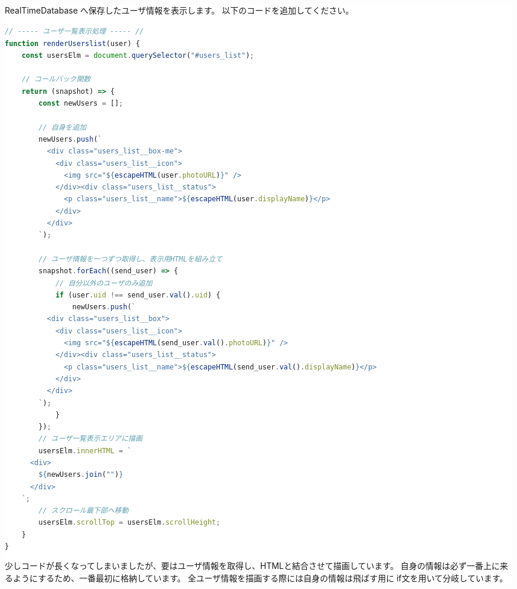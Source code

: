 RealTimeDatabase へ保存したユーザ情報を表示します。
以下のコードを追加してください。

```javascript
// ----- ユーザ一覧表示処理 ----- //
function renderUserslist(user) {
    const usersElm = document.querySelector("#users_list");

    // コールバック関数
    return (snapshot) => {
        const newUsers = [];

        // 自身を追加
        newUsers.push(`
          <div class="users_list__box-me">
            <div class="users_list__icon">
              <img src="${escapeHTML(user.photoURL)}" />
            </div><div class="users_list__status">
              <p class="users_list__name">${escapeHTML(user.displayName)}</p>
            </div>
          </div>
        `);

        // ユーザ情報を一つずつ取得し、表示用HTMLを組み立て
        snapshot.forEach((send_user) => {
            // 自分以外のユーザのみ追加
            if (user.uid !== send_user.val().uid) {
                newUsers.push(`
          <div class="users_list__box">
            <div class="users_list__icon">
              <img src="${escapeHTML(send_user.val().photoURL)}" />
            </div><div class="users_list__status">
              <p class="users_list__name">${escapeHTML(send_user.val().displayName)}</p>
            </div>
          </div>
        `);
            }
        });
        // ユーザ一覧表示エリアに描画
        usersElm.innerHTML = `
      <div>
        ${newUsers.join("")}
      </div>
    `;
        // スクロール最下部へ移動
        usersElm.scrollTop = usersElm.scrollHeight;
    }
}
```

少しコードが長くなってしまいましたが、要はユーザ情報を取得し、HTMLと結合させて描画しています。
自身の情報は必ず一番上に来るようにするため、一番最初に格納しています。
全ユーザ情報を描画する際には自身の情報は飛ばす用に if文を用いて分岐しています。
